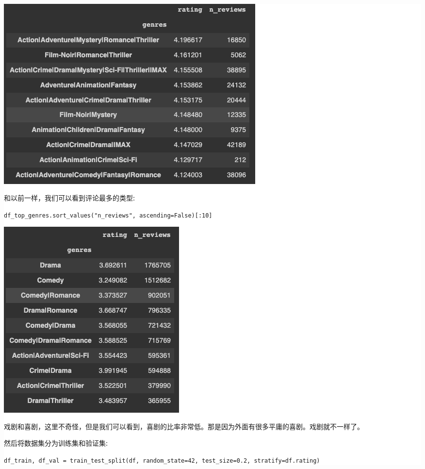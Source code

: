![](img/ad03f1bbc4771bfce039297d0466a80a.png)

和以前一样，我们可以看到评论最多的类型:

```
df_top_genres.sort_values("n_reviews", ascending=False)[:10]
```

![](img/67727cdf28847a945b0bac1e62d9d4ca.png)

戏剧和喜剧，这里不奇怪，但是我们可以看到，喜剧的比率非常低。那是因为外面有很多平庸的喜剧。戏剧就不一样了。

然后将数据集分为训练集和验证集:

```
df_train, df_val = train_test_split(df, random_state=42, test_size=0.2, stratify=df.rating)
```

